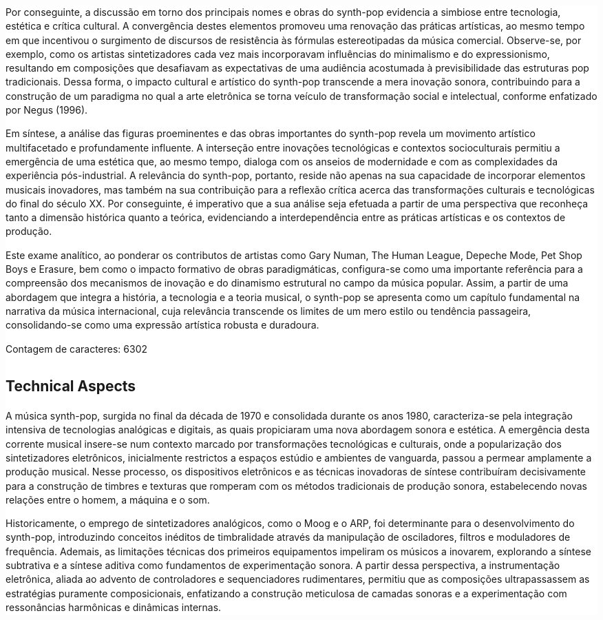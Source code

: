 Por conseguinte, a discussão em torno dos principais nomes e obras do synth-pop evidencia a simbiose
entre tecnologia, estética e crítica cultural. A convergência destes elementos promoveu uma
renovação das práticas artísticas, ao mesmo tempo em que incentivou o surgimento de discursos de
resistência às fórmulas estereotipadas da música comercial. Observe-se, por exemplo, como os
artistas sintetizadores cada vez mais incorporavam influências do minimalismo e do expressionismo,
resultando em composições que desafiavam as expectativas de uma audiência acostumada à
previsibilidade das estruturas pop tradicionais. Dessa forma, o impacto cultural e artístico do
synth-pop transcende a mera inovação sonora, contribuindo para a construção de um paradigma no qual
a arte eletrônica se torna veículo de transformação social e intelectual, conforme enfatizado por
Negus (1996).

Em síntese, a análise das figuras proeminentes e das obras importantes do synth-pop revela um
movimento artístico multifacetado e profundamente influente. A interseção entre inovações
tecnológicas e contextos socioculturais permitiu a emergência de uma estética que, ao mesmo tempo,
dialoga com os anseios de modernidade e com as complexidades da experiência pós-industrial. A
relevância do synth-pop, portanto, reside não apenas na sua capacidade de incorporar elementos
musicais inovadores, mas também na sua contribuição para a reflexão crítica acerca das
transformações culturais e tecnológicas do final do século XX. Por conseguinte, é imperativo que a
sua análise seja efetuada a partir de uma perspectiva que reconheça tanto a dimensão histórica
quanto a teórica, evidenciando a interdependência entre as práticas artísticas e os contextos de
produção.

Este exame analítico, ao ponderar os contributos de artistas como Gary Numan, The Human League,
Depeche Mode, Pet Shop Boys e Erasure, bem como o impacto formativo de obras paradigmáticas,
configura-se como uma importante referência para a compreensão dos mecanismos de inovação e do
dinamismo estrutural no campo da música popular. Assim, a partir de uma abordagem que integra a
história, a tecnologia e a teoria musical, o synth-pop se apresenta como um capítulo fundamental na
narrativa da música internacional, cuja relevância transcende os limites de um mero estilo ou
tendência passageira, consolidando-se como uma expressão artística robusta e duradoura.

Contagem de caracteres: 6302

## Technical Aspects

A música synth-pop, surgida no final da década de 1970 e consolidada durante os anos 1980,
caracteriza-se pela integração intensiva de tecnologias analógicas e digitais, as quais propiciaram
uma nova abordagem sonora e estética. A emergência desta corrente musical insere-se num contexto
marcado por transformações tecnológicas e culturais, onde a popularização dos sintetizadores
eletrônicos, inicialmente restrictos a espaços estúdio e ambientes de vanguarda, passou a permear
amplamente a produção musical. Nesse processo, os dispositivos eletrônicos e as técnicas inovadoras
de síntese contribuíram decisivamente para a construção de timbres e texturas que romperam com os
métodos tradicionais de produção sonora, estabelecendo novas relações entre o homem, a máquina e o
som.

Historicamente, o emprego de sintetizadores analógicos, como o Moog e o ARP, foi determinante para o
desenvolvimento do synth-pop, introduzindo conceitos inéditos de timbralidade através da manipulação
de osciladores, filtros e moduladores de frequência. Ademais, as limitações técnicas dos primeiros
equipamentos impeliram os músicos a inovarem, explorando a síntese subtrativa e a síntese aditiva
como fundamentos de experimentação sonora. A partir dessa perspectiva, a instrumentação eletrônica,
aliada ao advento de controladores e sequenciadores rudimentares, permitiu que as composições
ultrapassassem as estratégias puramente composicionais, enfatizando a construção meticulosa de
camadas sonoras e a experimentação com ressonâncias harmônicas e dinâmicas internas.
